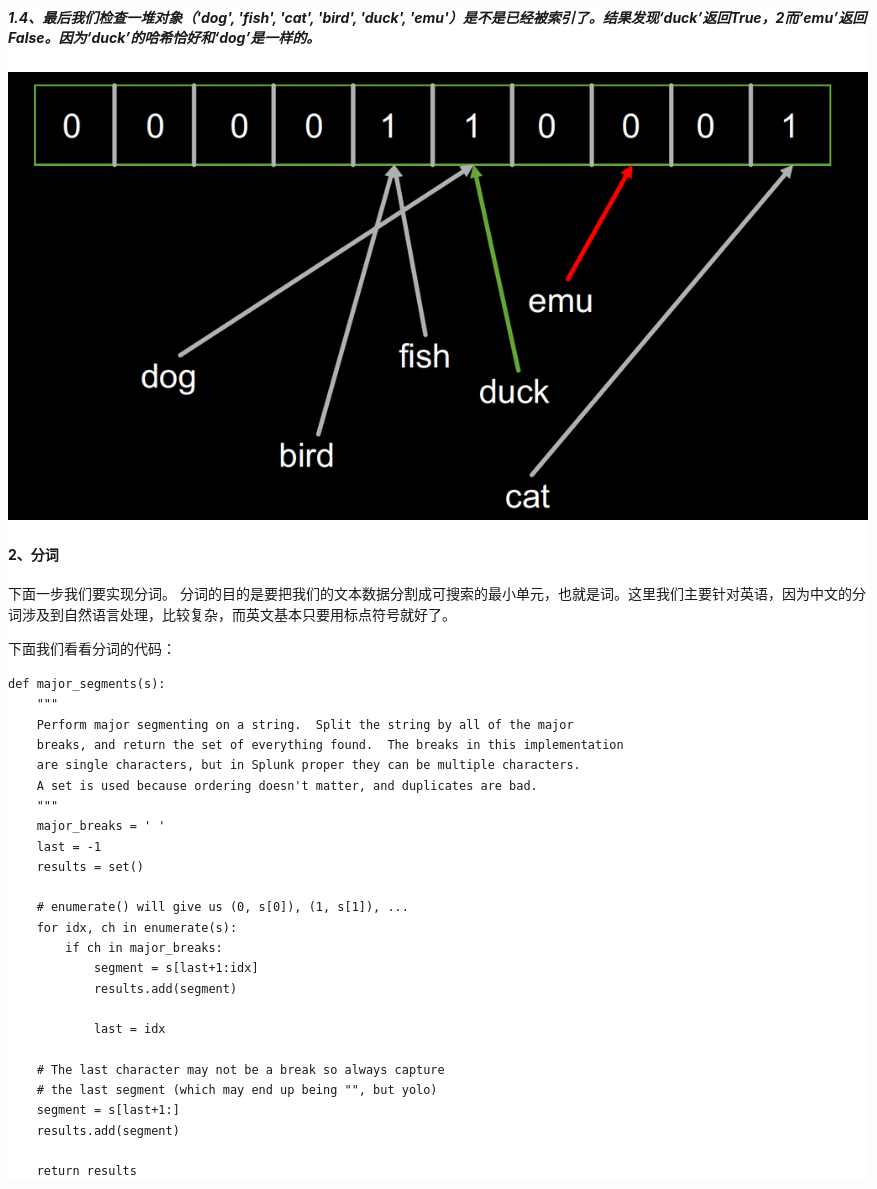 ##### 1.4、最后我们检查一堆对象（'dog', 'fish', 'cat', 'bird', 'duck', 'emu'）是不是已经被索引了。结果发现‘duck’返回True，2而‘emu’返回False。因为‘duck’的哈希恰好和‘dog’是一样的。

![](imgs/20180609/4.png)


#### 2、分词

下面一步我们要实现分词。 分词的目的是要把我们的文本数据分割成可搜索的最小单元，也就是词。这里我们主要针对英语，因为中文的分词涉及到自然语言处理，比较复杂，而英文基本只要用标点符号就好了。

下面我们看看分词的代码：

```
def major_segments(s):
    """
    Perform major segmenting on a string.  Split the string by all of the major
    breaks, and return the set of everything found.  The breaks in this implementation
    are single characters, but in Splunk proper they can be multiple characters.
    A set is used because ordering doesn't matter, and duplicates are bad.
    """
    major_breaks = ' '
    last = -1
    results = set()

    # enumerate() will give us (0, s[0]), (1, s[1]), ...
    for idx, ch in enumerate(s):
        if ch in major_breaks:
            segment = s[last+1:idx]
            results.add(segment)

            last = idx

    # The last character may not be a break so always capture
    # the last segment (which may end up being "", but yolo)
    segment = s[last+1:]
    results.add(segment)

    return results
```
